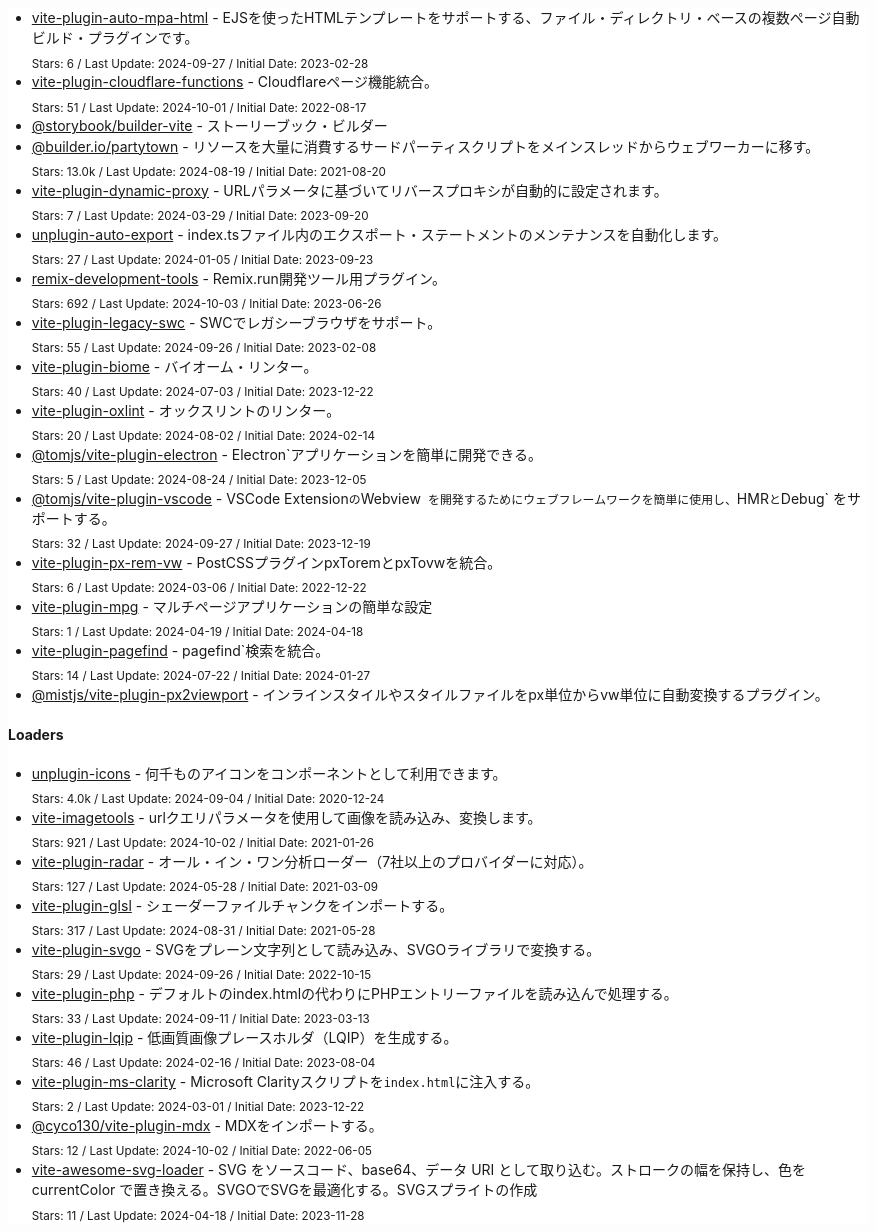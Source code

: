 - [vite-plugin-auto-mpa-html](https://github.com/iamspark1e/vite-plugin-auto-mpa-html) - EJSを使ったHTMLテンプレートをサポートする、ファイル・ディレクトリ・ベースの複数ページ自動ビルド・プラグインです。<div><sub>Stars: 6 / Last Update: 2024-09-27 / Initial Date: 2023-02-28</sub></div>
- [vite-plugin-cloudflare-functions](https://github.com/yjl9903/vite-plugin-cloudflare-functions) - Cloudflareページ機能統合。<div><sub>Stars: 51 / Last Update: 2024-10-01 / Initial Date: 2022-08-17</sub></div>
- [@storybook/builder-vite](https://github.com/storybookjs/storybook/tree/next/code/builders/builder-vite/) - ストーリーブック・ビルダー
- [@builder.io/partytown](https://github.com/BuilderIO/partytown) - リソースを大量に消費するサードパーティスクリプトをメインスレッドからウェブワーカーに移す。<div><sub>Stars: 13.0k / Last Update: 2024-08-19 / Initial Date: 2021-08-20</sub></div>
- [vite-plugin-dynamic-proxy](https://github.com/zjpzjp/vite-plugin-debug-proxy) - URLパラメータに基づいてリバースプロキシが自動的に設定されます。<div><sub>Stars: 7 / Last Update: 2024-03-29 / Initial Date: 2023-09-20</sub></div>
- [unplugin-auto-export](https://github.com/coderhyh/unplugin-auto-export) - index.tsファイル内のエクスポート・ステートメントのメンテナンスを自動化します。<div><sub>Stars: 27 / Last Update: 2024-01-05 / Initial Date: 2023-09-23</sub></div>
- [remix-development-tools](https://github.com/forge42dev/Remix-Dev-Tools) - Remix.run開発ツール用プラグイン。<div><sub>Stars: 692 / Last Update: 2024-10-03 / Initial Date: 2023-06-26</sub></div>
- [vite-plugin-legacy-swc](https://github.com/CyanSalt/vite-plugin-legacy-swc) - SWCでレガシーブラウザをサポート。<div><sub>Stars: 55 / Last Update: 2024-09-26 / Initial Date: 2023-02-08</sub></div>
- [vite-plugin-biome](https://github.com/skrulling/vite-plugin-biome) - バイオーム・リンター。<div><sub>Stars: 40 / Last Update: 2024-07-03 / Initial Date: 2023-12-22</sub></div>
- [vite-plugin-oxlint](https://github.com/52-entertainment/vite-plugin-oxlint) - オックスリントのリンター。<div><sub>Stars: 20 / Last Update: 2024-08-02 / Initial Date: 2024-02-14</sub></div>
- [@tomjs/vite-plugin-electron](https://github.com/tomjs/vite-plugin-electron) - Electron`アプリケーションを簡単に開発できる。<div><sub>Stars: 5 / Last Update: 2024-08-24 / Initial Date: 2023-12-05</sub></div>
- [@tomjs/vite-plugin-vscode](https://github.com/tomjs/vite-plugin-vscode) - VSCode Extension` の `Webview` を開発するためにウェブフレームワークを簡単に使用し、`HMR` と `Debug` をサポートする。<div><sub>Stars: 32 / Last Update: 2024-09-27 / Initial Date: 2023-12-19</sub></div>
- [vite-plugin-px-rem-vw](https://github.com/zscumt123/vite-plugin-px-rem-vw) - PostCSSプラグインpxToremとpxTovwを統合。<div><sub>Stars: 6 / Last Update: 2024-03-06 / Initial Date: 2022-12-22</sub></div>
- [vite-plugin-mpg](https://github.com/just-ads/vite-plugin-multi-page) - マルチページアプリケーションの簡単な設定<div><sub>Stars: 1 / Last Update: 2024-04-19 / Initial Date: 2024-04-18</sub></div>
- [vite-plugin-pagefind](https://github.com/Hugos68/vite-plugin-pagefind) - pagefind`検索を統合。<div><sub>Stars: 14 / Last Update: 2024-07-22 / Initial Date: 2024-01-27</sub></div>
- [@mistjs/vite-plugin-px2viewport](https://github.com/aibayanyu20/vite-plugins/tree/main/packages/px2viewport) - インラインスタイルやスタイルファイルをpx単位からvw単位に自動変換するプラグイン。

#### Loaders

- [unplugin-icons](https://github.com/antfu/unplugin-icons) - 何千ものアイコンをコンポーネントとして利用できます。<div><sub>Stars: 4.0k / Last Update: 2024-09-04 / Initial Date: 2020-12-24</sub></div>
- [vite-imagetools](https://github.com/JonasKruckenberg/vite-imagetools) - urlクエリパラメータを使用して画像を読み込み、変換します。<div><sub>Stars: 921 / Last Update: 2024-10-02 / Initial Date: 2021-01-26</sub></div>
- [vite-plugin-radar](https://github.com/stafyniaksacha/vite-plugin-radar) - オール・イン・ワン分析ローダー（7社以上のプロバイダーに対応）。<div><sub>Stars: 127 / Last Update: 2024-05-28 / Initial Date: 2021-03-09</sub></div>
- [vite-plugin-glsl](https://github.com/UstymUkhman/vite-plugin-glsl) - シェーダーファイルチャンクをインポートする。<div><sub>Stars: 317 / Last Update: 2024-08-31 / Initial Date: 2021-05-28</sub></div>
- [vite-plugin-svgo](https://github.com/r3dDoX/vite-plugin-svgo) - SVGをプレーン文字列として読み込み、SVGOライブラリで変換する。<div><sub>Stars: 29 / Last Update: 2024-09-26 / Initial Date: 2022-10-15</sub></div>
- [vite-plugin-php](https://github.com/donnikitos/vite-plugin-php) - デフォルトのindex.htmlの代わりにPHPエントリーファイルを読み込んで処理する。<div><sub>Stars: 33 / Last Update: 2024-09-11 / Initial Date: 2023-03-13</sub></div>
- [vite-plugin-lqip](https://github.com/drwpow/vite-plugin-lqip) - 低画質画像プレースホルダ（LQIP）を生成する。<div><sub>Stars: 46 / Last Update: 2024-02-16 / Initial Date: 2023-08-04</sub></div>
- [vite-plugin-ms-clarity](https://github.com/KermanX/vite-plugin-ms-clarity) - Microsoft Clarityスクリプトを`index.html`に注入する。<div><sub>Stars: 2 / Last Update: 2024-03-01 / Initial Date: 2023-12-22</sub></div>
- [@cyco130/vite-plugin-mdx](https://github.com/cyco130/vite-plugin-mdx) - MDXをインポートする。<div><sub>Stars: 12 / Last Update: 2024-10-02 / Initial Date: 2022-06-05</sub></div>
- [vite-awesome-svg-loader](https://github.com/matafokka/vite-awesome-svg-loader) - SVG をソースコード、base64、データ URI として取り込む。ストロークの幅を保持し、色を currentColor で置き換える。SVGOでSVGを最適化する。SVGスプライトの作成<div><sub>Stars: 11 / Last Update: 2024-04-18 / Initial Date: 2023-11-28</sub></div>